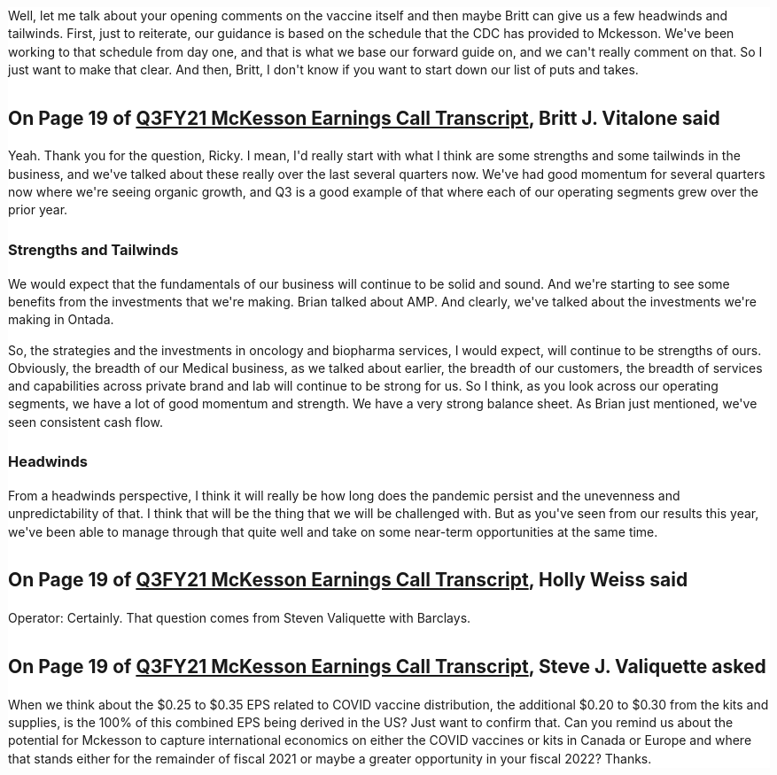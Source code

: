 Well, let me talk about your opening comments on the vaccine itself and then maybe Britt can give us a few headwinds and tailwinds. First, just to reiterate, our guidance is based on the schedule that the CDC has provided to Mckesson. We've been working to that schedule from day one, and that is what we base our forward guide on, and we can't really comment on that. So I just want to make that clear. And then, Britt, I don't know if you want to start down our list of puts and takes.

## On Page 19 of [Q3FY21 McKesson Earnings Call Transcript](https://s24.q4cdn.com/128197368/files/doc_financials/2021/q3/Q3FY21-MCK-Earnings-Call-Transcript_FINAL.pdf), Britt J. Vitalone said

Yeah. Thank you for the question, Ricky. I mean, I'd really start with what I think are some strengths and some tailwinds in the business, and we've talked about these really over the last several quarters now. We've had good momentum for several quarters now where we're seeing organic growth, and Q3 is a good example of that where each of our operating segments grew over the prior year.

### Strengths and Tailwinds

We would expect that the fundamentals of our business will continue to be solid and sound. And we're starting to see some benefits from the investments that we're making. Brian talked about AMP. And clearly, we've talked about the investments we're making in Ontada.

So, the strategies and the investments in oncology and biopharma services, I would expect, will continue to be strengths of ours. Obviously, the breadth of our Medical business, as we talked about earlier, the breadth of our customers, the breadth of services and capabilities across private brand and lab will continue to be strong for us. So I think, as you look across our operating segments, we have a lot of good momentum and strength. We have a very strong balance sheet. As Brian just mentioned, we've seen consistent cash flow.

### Headwinds

From a headwinds perspective, I think it will really be how long does the pandemic persist and the unevenness and unpredictability of that. I think that will be the thing that we will be challenged with. But as you've seen from our results this year, we've been able to manage through that quite well and take on some near-term opportunities at the same time.

## On Page 19 of [Q3FY21 McKesson Earnings Call Transcript](https://s24.q4cdn.com/128197368/files/doc_financials/2021/q3/Q3FY21-MCK-Earnings-Call-Transcript_FINAL.pdf), Holly Weiss said

Operator: Certainly. That question comes from Steven Valiquette with Barclays.

## On Page 19 of [Q3FY21 McKesson Earnings Call Transcript](https://s24.q4cdn.com/128197368/files/doc_financials/2021/q3/Q3FY21-MCK-Earnings-Call-Transcript_FINAL.pdf), Steve J. Valiquette asked

When we think about the $0.25 to $0.35 EPS related to COVID vaccine distribution, the additional $0.20 to $0.30 from the kits and supplies, is the 100% of this combined EPS being derived in the US? Just want to confirm that. Can you remind us about the potential for Mckesson to capture international economics on either the COVID vaccines or kits in Canada or Europe and where that stands either for the remainder of fiscal 2021 or maybe a greater opportunity in your fiscal 2022? Thanks.
